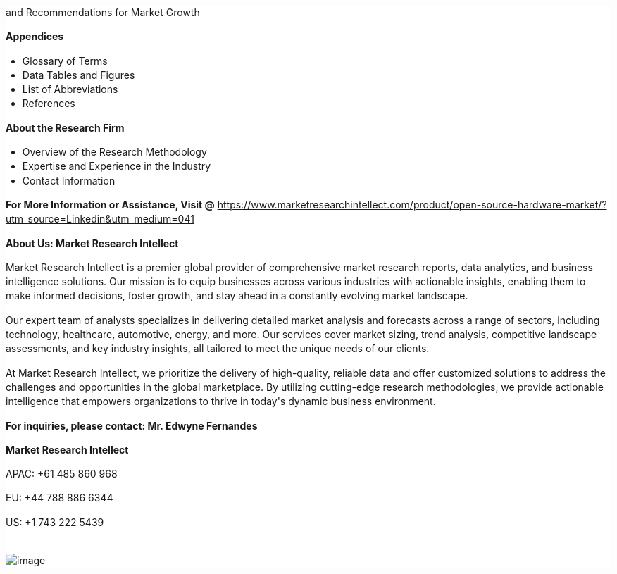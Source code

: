 and Recommendations for Market Growth</li></ul><p><strong>Appendices</strong></p><ul><li>Glossary of Terms</li><li>Data Tables and Figures</li><li>List of Abbreviations</li><li>References</li></ul><p><strong>About the Research Firm</strong></p><ul><li>Overview of the Research Methodology</li><li>Expertise and Experience in the Industry</li><li>Contact Information</li></ul></div><div class="article-main__content" data-test-id="publishing-text-block"><p><span class="font-[700]"><strong>For More Information or Assistance, Visit @</strong>&nbsp;<a href="https://www.marketresearchintellect.com/product/open-source-hardware-market/?utm_source=Linkedin&utm_medium=041">https://www.marketresearchintellect.com/product/open-source-hardware-market/?utm_source=Linkedin&utm_medium=041</a></span></p><p><strong>About Us: Market Research Intellect</strong></p><p>Market Research Intellect is a premier global provider of comprehensive market research reports, data analytics, and business intelligence solutions. Our mission is to equip businesses across various industries with actionable insights, enabling them to make informed decisions, foster growth, and stay ahead in a constantly evolving market landscape.</p><p>Our expert team of analysts specializes in delivering detailed market analysis and forecasts across a range of sectors, including technology, healthcare, automotive, energy, and more. Our services cover market sizing, trend analysis, competitive landscape assessments, and key industry insights, all tailored to meet the unique needs of our clients.</p><p>At Market Research Intellect, we prioritize the delivery of high-quality, reliable data and offer customized solutions to address the challenges and opportunities in the global marketplace. By utilizing cutting-edge research methodologies, we provide actionable intelligence that empowers organizations to thrive in today's dynamic business environment.</p><p><strong>For inquiries, please contact: Mr. Edwyne Fernandes</strong></p><p><strong>Market Research Intellect</strong></p><p>APAC: +61 485 860 968</p><p>EU: +44 788 886 6344</p><p>US: +1 743 222 5439</p></div><div class="article-main__content" data-test-id="publishing-text-block">&nbsp;</div>
![image](https://github.com/user-attachments/assets/e43331a9-c918-44cd-abc7-1ea2709e5e8a)
